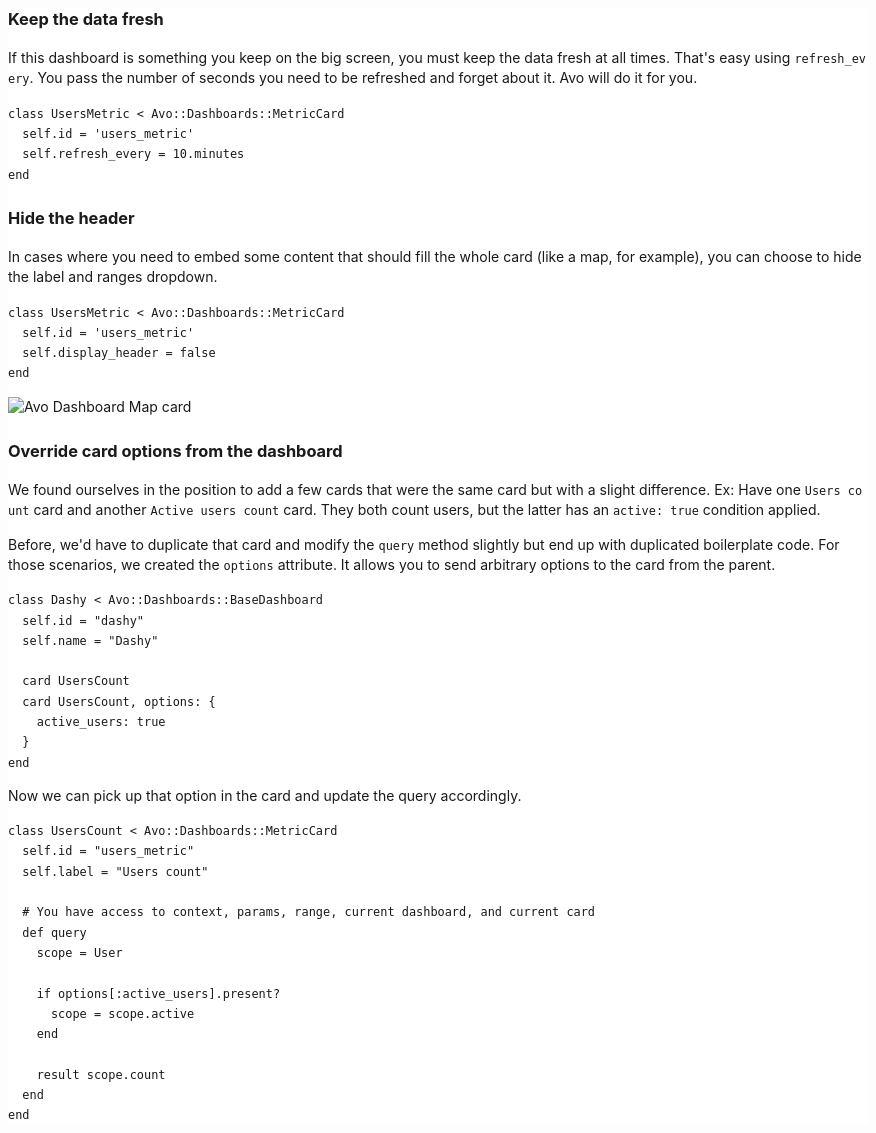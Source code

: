 ### Keep the data fresh

If this dashboard is something you keep on the big screen, you must keep the data fresh at all times. That's easy using `refresh_every`. You pass the number of seconds you need to be refreshed and forget about it. Avo will do it for you.

```ruby{3}
class UsersMetric < Avo::Dashboards::MetricCard
  self.id = 'users_metric'
  self.refresh_every = 10.minutes
end
```

### Hide the header

In cases where you need to embed some content that should fill the whole card (like a map, for example), you can choose to hide the label and ranges dropdown.

```ruby{3}
class UsersMetric < Avo::Dashboards::MetricCard
  self.id = 'users_metric'
  self.display_header = false
end
```
<img :src="('/assets/img/dashboards/map_card.jpg')" alt="Avo Dashboard Map card" class="border mb-4" />

### Override card options from the dashboard

We found ourselves in the position to add a few cards that were the same card but with a slight difference. Ex: Have one `Users count` card and another `Active users count` card. They both count users, but the latter has an `active: true` condition applied.

Before, we'd have to duplicate that card and modify the `query` method slightly but end up with duplicated boilerplate code.
For those scenarios, we created the `options` attribute. It allows you to send arbitrary options to the card from the parent.

```ruby{6-8}
class Dashy < Avo::Dashboards::BaseDashboard
  self.id = "dashy"
  self.name = "Dashy"

  card UsersCount
  card UsersCount, options: {
    active_users: true
  }
end
```

Now we can pick up that option in the card and update the query accordingly.

```ruby{9-11}
class UsersCount < Avo::Dashboards::MetricCard
  self.id = "users_metric"
  self.label = "Users count"

  # You have access to context, params, range, current dashboard, and current card
  def query
    scope = User

    if options[:active_users].present?
      scope = scope.active
    end

    result scope.count
  end
end
```